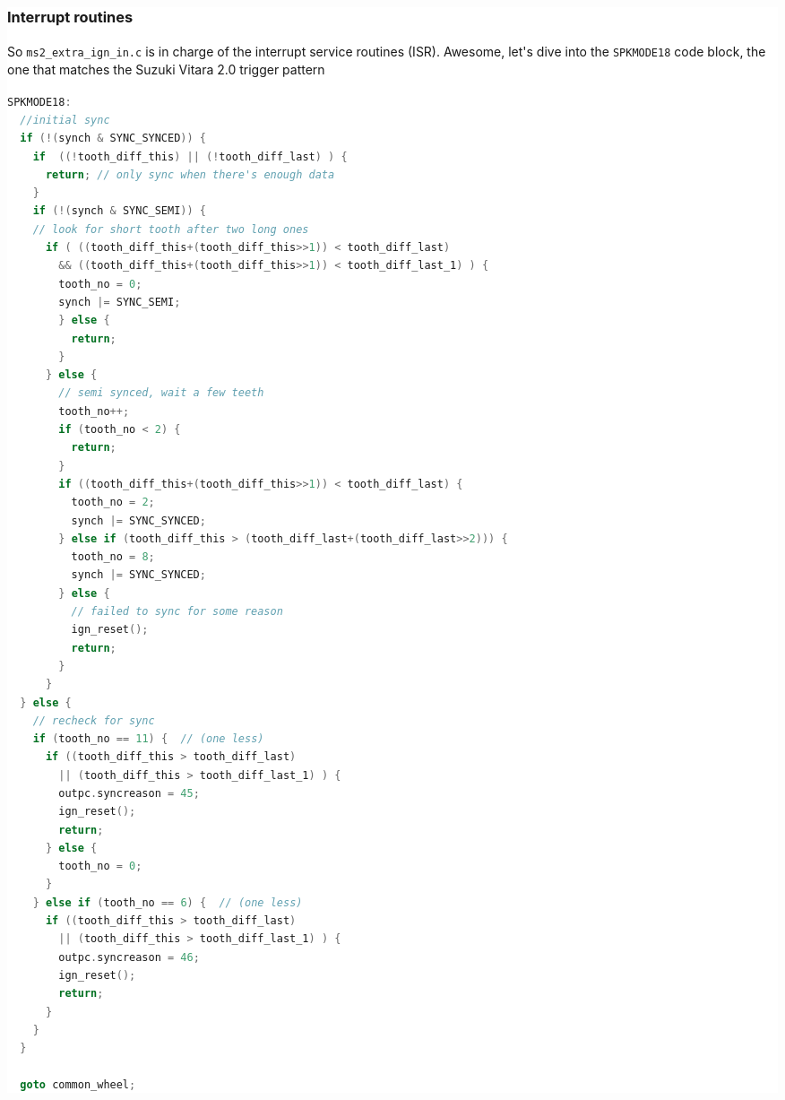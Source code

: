 ### Interrupt routines

So `ms2_extra_ign_in.c` is in charge of the interrupt service routines (ISR). Awesome, let's dive into the `SPKMODE18` code block, the one that matches the Suzuki Vitara 2.0 trigger pattern

```c
SPKMODE18:
  //initial sync
  if (!(synch & SYNC_SYNCED)) {
    if  ((!tooth_diff_this) || (!tooth_diff_last) ) {
      return; // only sync when there's enough data
    }
    if (!(synch & SYNC_SEMI)) {
    // look for short tooth after two long ones
      if ( ((tooth_diff_this+(tooth_diff_this>>1)) < tooth_diff_last)
        && ((tooth_diff_this+(tooth_diff_this>>1)) < tooth_diff_last_1) ) {
        tooth_no = 0;
        synch |= SYNC_SEMI;
        } else {
          return;
        }
      } else {
        // semi synced, wait a few teeth
        tooth_no++;
        if (tooth_no < 2) {
          return;
        }
        if ((tooth_diff_this+(tooth_diff_this>>1)) < tooth_diff_last) {
          tooth_no = 2;
          synch |= SYNC_SYNCED;
        } else if (tooth_diff_this > (tooth_diff_last+(tooth_diff_last>>2))) {
          tooth_no = 8;
          synch |= SYNC_SYNCED;
        } else {
          // failed to sync for some reason
          ign_reset();
          return;
        }
      }
  } else {
    // recheck for sync
    if (tooth_no == 11) {  // (one less)
      if ((tooth_diff_this > tooth_diff_last)
        || (tooth_diff_this > tooth_diff_last_1) ) {
        outpc.syncreason = 45;
        ign_reset();
        return;
      } else {
        tooth_no = 0;
      }
    } else if (tooth_no == 6) {  // (one less)
      if ((tooth_diff_this > tooth_diff_last)
        || (tooth_diff_this > tooth_diff_last_1) ) {
        outpc.syncreason = 46;
        ign_reset();
        return;
      }
    }
  }

  goto common_wheel;
```
